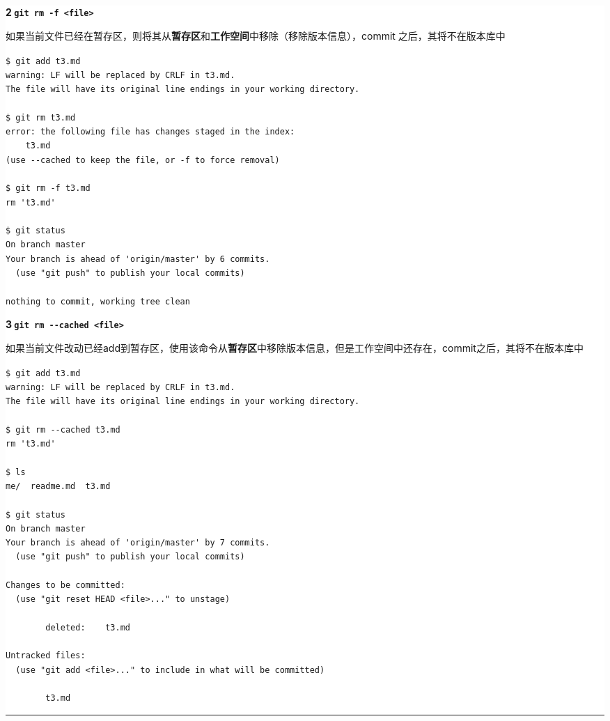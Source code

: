 ```console
```

**2 `git rm -f <file>`**

如果当前文件已经在暂存区，则将其从**暂存区**和**工作空间**中移除（移除版本信息），commit 之后，其将不在版本库中

```console
$ git add t3.md
warning: LF will be replaced by CRLF in t3.md.
The file will have its original line endings in your working directory.

$ git rm t3.md
error: the following file has changes staged in the index:
    t3.md
(use --cached to keep the file, or -f to force removal)

$ git rm -f t3.md
rm 't3.md'

$ git status
On branch master
Your branch is ahead of 'origin/master' by 6 commits.
  (use "git push" to publish your local commits)

nothing to commit, working tree clean
```

**3 `git rm --cached <file>`**

如果当前文件改动已经add到暂存区，使用该命令从**暂存区**中移除版本信息，但是工作空间中还存在，commit之后，其将不在版本库中

```console
$ git add t3.md
warning: LF will be replaced by CRLF in t3.md.
The file will have its original line endings in your working directory.

$ git rm --cached t3.md
rm 't3.md'

$ ls
me/  readme.md  t3.md

$ git status
On branch master
Your branch is ahead of 'origin/master' by 7 commits.
  (use "git push" to publish your local commits)

Changes to be committed:
  (use "git reset HEAD <file>..." to unstage)

        deleted:    t3.md

Untracked files:
  (use "git add <file>..." to include in what will be committed)

        t3.md
```

---

